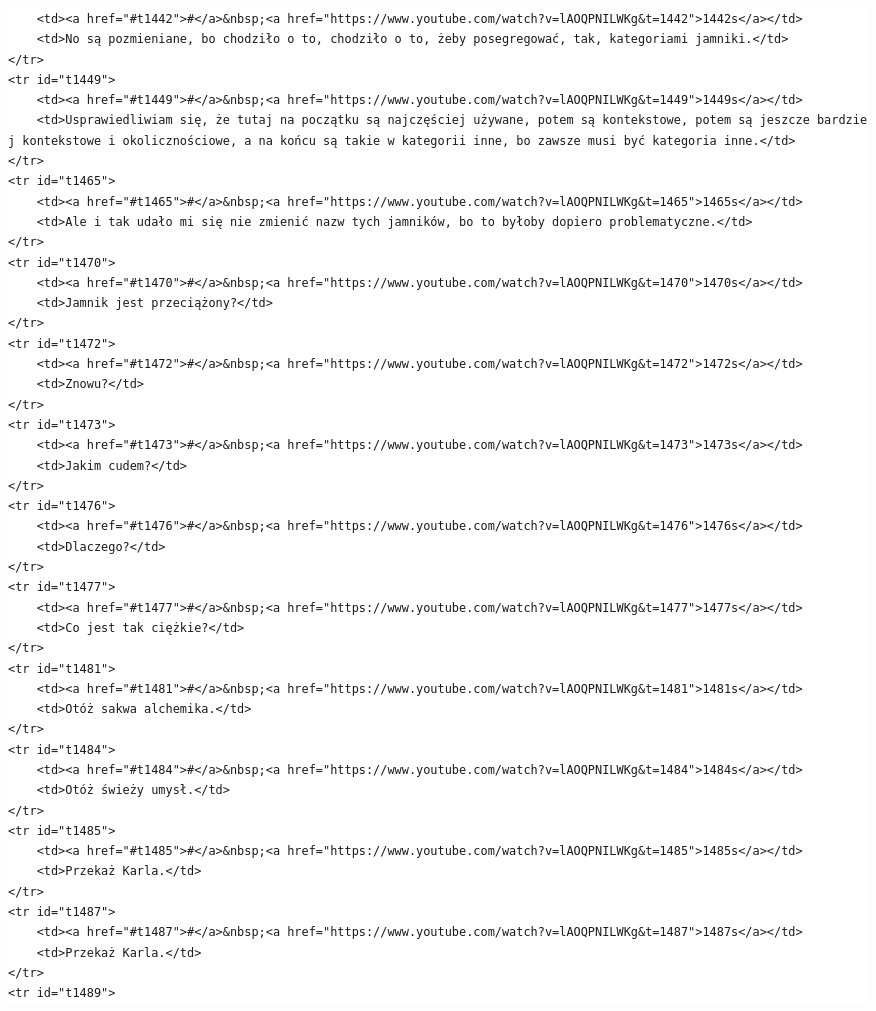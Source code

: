         <td><a href="#t1442">#</a>&nbsp;<a href="https://www.youtube.com/watch?v=lAOQPNILWKg&t=1442">1442s</a></td>
        <td>No są pozmieniane, bo chodziło o to, chodziło o to, żeby posegregować, tak, kategoriami jamniki.</td>
    </tr>
    <tr id="t1449">
        <td><a href="#t1449">#</a>&nbsp;<a href="https://www.youtube.com/watch?v=lAOQPNILWKg&t=1449">1449s</a></td>
        <td>Usprawiedliwiam się, że tutaj na początku są najczęściej używane, potem są kontekstowe, potem są jeszcze bardziej kontekstowe i okolicznościowe, a na końcu są takie w kategorii inne, bo zawsze musi być kategoria inne.</td>
    </tr>
    <tr id="t1465">
        <td><a href="#t1465">#</a>&nbsp;<a href="https://www.youtube.com/watch?v=lAOQPNILWKg&t=1465">1465s</a></td>
        <td>Ale i tak udało mi się nie zmienić nazw tych jamników, bo to byłoby dopiero problematyczne.</td>
    </tr>
    <tr id="t1470">
        <td><a href="#t1470">#</a>&nbsp;<a href="https://www.youtube.com/watch?v=lAOQPNILWKg&t=1470">1470s</a></td>
        <td>Jamnik jest przeciążony?</td>
    </tr>
    <tr id="t1472">
        <td><a href="#t1472">#</a>&nbsp;<a href="https://www.youtube.com/watch?v=lAOQPNILWKg&t=1472">1472s</a></td>
        <td>Znowu?</td>
    </tr>
    <tr id="t1473">
        <td><a href="#t1473">#</a>&nbsp;<a href="https://www.youtube.com/watch?v=lAOQPNILWKg&t=1473">1473s</a></td>
        <td>Jakim cudem?</td>
    </tr>
    <tr id="t1476">
        <td><a href="#t1476">#</a>&nbsp;<a href="https://www.youtube.com/watch?v=lAOQPNILWKg&t=1476">1476s</a></td>
        <td>Dlaczego?</td>
    </tr>
    <tr id="t1477">
        <td><a href="#t1477">#</a>&nbsp;<a href="https://www.youtube.com/watch?v=lAOQPNILWKg&t=1477">1477s</a></td>
        <td>Co jest tak ciężkie?</td>
    </tr>
    <tr id="t1481">
        <td><a href="#t1481">#</a>&nbsp;<a href="https://www.youtube.com/watch?v=lAOQPNILWKg&t=1481">1481s</a></td>
        <td>Otóż sakwa alchemika.</td>
    </tr>
    <tr id="t1484">
        <td><a href="#t1484">#</a>&nbsp;<a href="https://www.youtube.com/watch?v=lAOQPNILWKg&t=1484">1484s</a></td>
        <td>Otóż świeży umysł.</td>
    </tr>
    <tr id="t1485">
        <td><a href="#t1485">#</a>&nbsp;<a href="https://www.youtube.com/watch?v=lAOQPNILWKg&t=1485">1485s</a></td>
        <td>Przekaż Karla.</td>
    </tr>
    <tr id="t1487">
        <td><a href="#t1487">#</a>&nbsp;<a href="https://www.youtube.com/watch?v=lAOQPNILWKg&t=1487">1487s</a></td>
        <td>Przekaż Karla.</td>
    </tr>
    <tr id="t1489">
